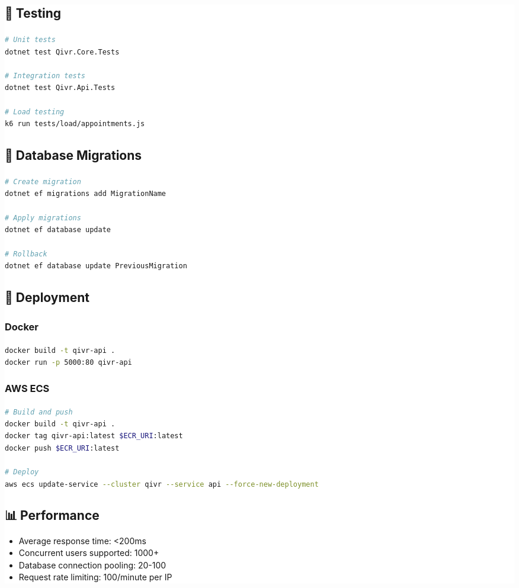 ## 🧪 Testing

```bash
# Unit tests
dotnet test Qivr.Core.Tests

# Integration tests
dotnet test Qivr.Api.Tests

# Load testing
k6 run tests/load/appointments.js
```

## 📝 Database Migrations

```bash
# Create migration
dotnet ef migrations add MigrationName

# Apply migrations
dotnet ef database update

# Rollback
dotnet ef database update PreviousMigration
```

## 🚢 Deployment

### Docker
```bash
docker build -t qivr-api .
docker run -p 5000:80 qivr-api
```

### AWS ECS
```bash
# Build and push
docker build -t qivr-api .
docker tag qivr-api:latest $ECR_URI:latest
docker push $ECR_URI:latest

# Deploy
aws ecs update-service --cluster qivr --service api --force-new-deployment
```

## 📊 Performance

- Average response time: <200ms
- Concurrent users supported: 1000+
- Database connection pooling: 20-100
- Request rate limiting: 100/minute per IP
